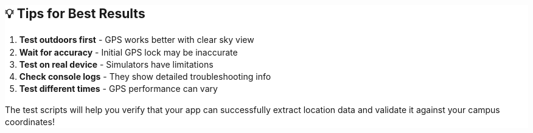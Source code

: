 ## 💡 Tips for Best Results

1. **Test outdoors first** - GPS works better with clear sky view
2. **Wait for accuracy** - Initial GPS lock may be inaccurate
3. **Test on real device** - Simulators have limitations
4. **Check console logs** - They show detailed troubleshooting info
5. **Test different times** - GPS performance can vary

The test scripts will help you verify that your app can successfully extract location data and validate it against your campus coordinates! 